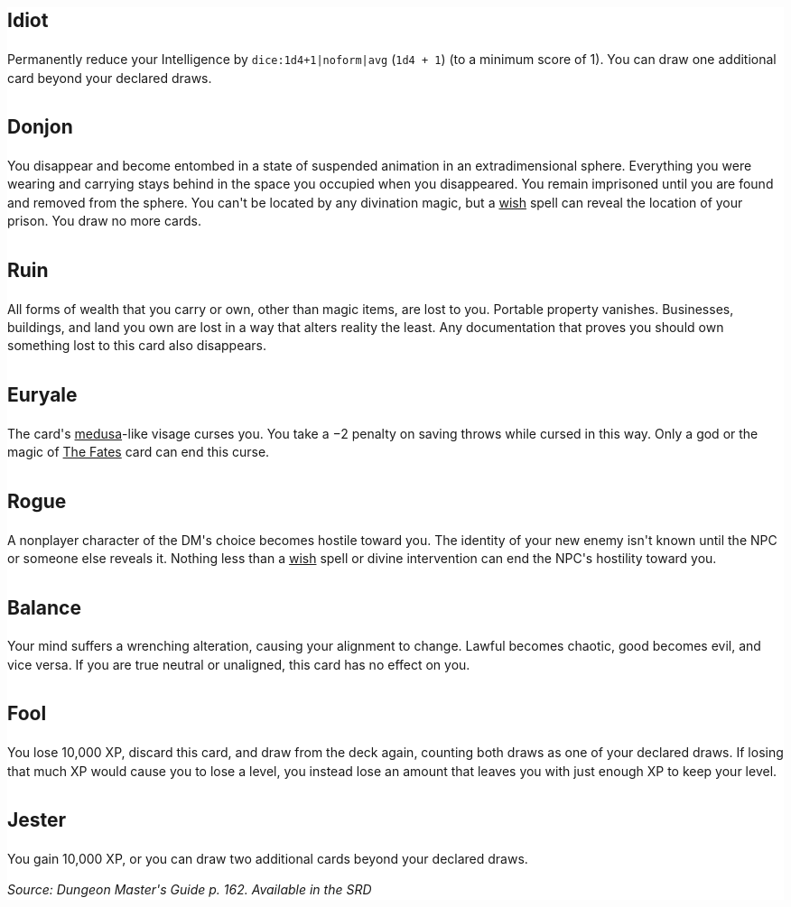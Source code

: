 ## Idiot

Permanently reduce your Intelligence by `dice:1d4+1|noform|avg` (`1d4 + 1`) (to a minimum score of 1). You can draw one additional card beyond your declared draws.

## Donjon

You disappear and become entombed in a state of suspended animation in an extradimensional sphere. Everything you were wearing and carrying stays behind in the space you occupied when you disappeared. You remain imprisoned until you are found and removed from the sphere. You can't be located by any divination magic, but a [wish](2-Mechanics/CLI/spells/wish.md) spell can reveal the location of your prison. You draw no more cards.

## Ruin

All forms of wealth that you carry or own, other than magic items, are lost to you. Portable property vanishes. Businesses, buildings, and land you own are lost in a way that alters reality the least. Any documentation that proves you should own something lost to this card also disappears.

## Euryale

The card's [medusa](2-Mechanics/CLI/bestiary/monstrosity/medusa.md)-like visage curses you. You take a −2 penalty on saving throws while cursed in this way. Only a god or the magic of [The Fates](2-Mechanics/CLI/decks/deck-of-many-things.md#The%20Fates) card can end this curse.

## Rogue

A nonplayer character of the DM's choice becomes hostile toward you. The identity of your new enemy isn't known until the NPC or someone else reveals it. Nothing less than a [wish](2-Mechanics/CLI/spells/wish.md) spell or divine intervention can end the NPC's hostility toward you.

## Balance

Your mind suffers a wrenching alteration, causing your alignment to change. Lawful becomes chaotic, good becomes evil, and vice versa. If you are true neutral or unaligned, this card has no effect on you.

## Fool

You lose 10,000 XP, discard this card, and draw from the deck again, counting both draws as one of your declared draws. If losing that much XP would cause you to lose a level, you instead lose an amount that leaves you with just enough XP to keep your level.

## Jester

You gain 10,000 XP, or you can draw two additional cards beyond your declared draws.

*Source: Dungeon Master's Guide p. 162. Available in the <span title='Systems Reference Document (5.1)'>SRD</span>*
